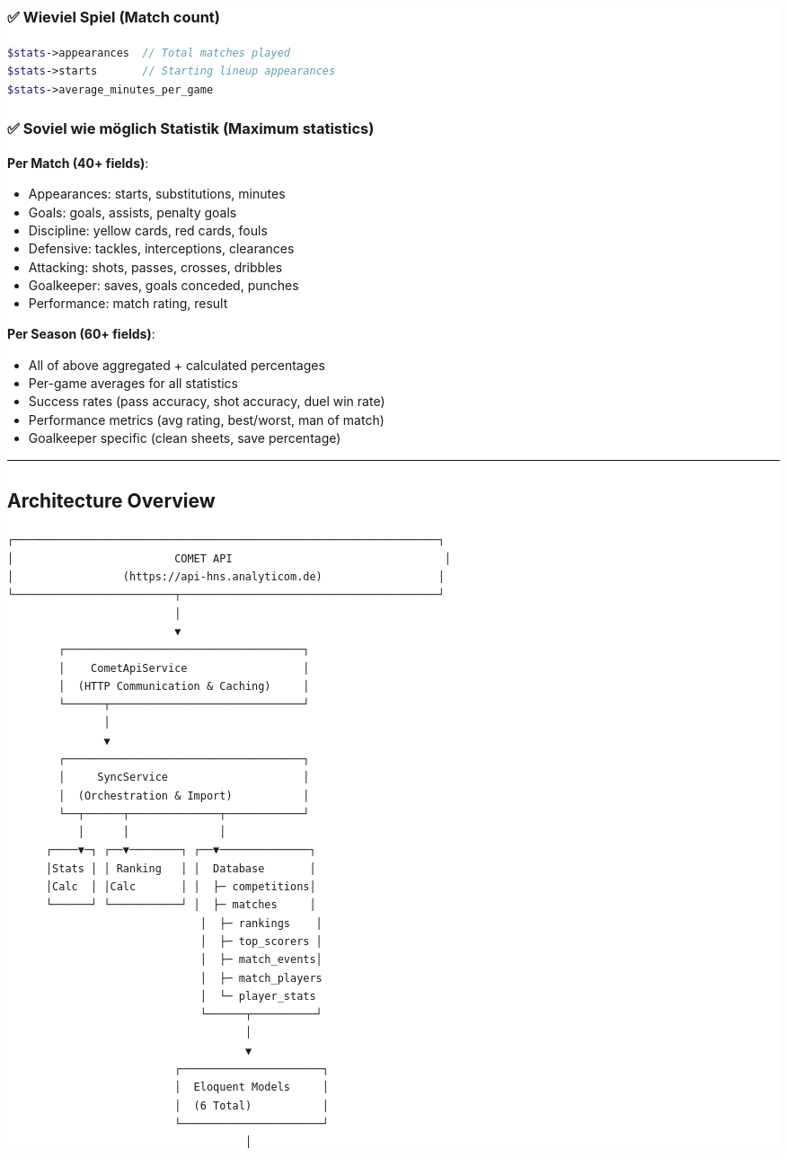 ### ✅ Wieviel Spiel (Match count)
```php
$stats->appearances  // Total matches played
$stats->starts       // Starting lineup appearances
$stats->average_minutes_per_game
```

### ✅ Soviel wie möglich Statistik (Maximum statistics)

**Per Match (40+ fields)**:
- Appearances: starts, substitutions, minutes
- Goals: goals, assists, penalty goals
- Discipline: yellow cards, red cards, fouls
- Defensive: tackles, interceptions, clearances
- Attacking: shots, passes, crosses, dribbles
- Goalkeeper: saves, goals conceded, punches
- Performance: match rating, result

**Per Season (60+ fields)**:
- All of above aggregated + calculated percentages
- Per-game averages for all statistics
- Success rates (pass accuracy, shot accuracy, duel win rate)
- Performance metrics (avg rating, best/worst, man of match)
- Goalkeeper specific (clean sheets, save percentage)

---

## Architecture Overview

```
┌──────────────────────────────────────────────────────────────────┐
│                         COMET API                                 │
│                 (https://api-hns.analyticom.de)                  │
└─────────────────────────┬────────────────────────────────────────┘
                          │
                          ▼
        ┌─────────────────────────────────────┐
        │    CometApiService                  │
        │  (HTTP Communication & Caching)     │
        └──────┬──────────────────────────────┘
               │
               ▼
        ┌─────────────────────────────────────┐
        │     SyncService                     │
        │  (Orchestration & Import)           │
        └──┬──────┬──────────────┬────────────┘
           │      │              │
      ┌────▼─┐ ┌──▼────────┐ ┌──▼──────────────┐
      │Stats │ │ Ranking   │ │  Database       │
      │Calc  │ │Calc       │ │  ├─ competitions│
      └──────┘ └───────────┘ │  ├─ matches     │
                              │  ├─ rankings    │
                              │  ├─ top_scorers │
                              │  ├─ match_events│
                              │  ├─ match_players
                              │  └─ player_stats
                              └──────┬──────────┘
                                     │
                                     ▼
                          ┌──────────────────────┐
                          │  Eloquent Models     │
                          │  (6 Total)           │
                          └──────────────────────┘
                                     │
```
